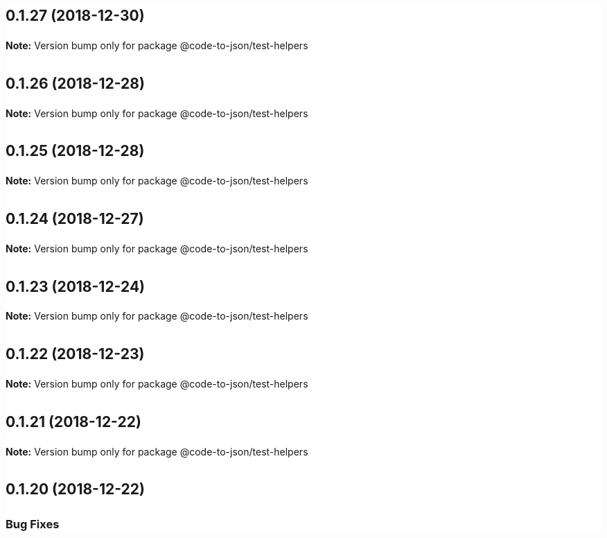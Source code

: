 



## 0.1.27 (2018-12-30)

**Note:** Version bump only for package @code-to-json/test-helpers





## 0.1.26 (2018-12-28)

**Note:** Version bump only for package @code-to-json/test-helpers





## 0.1.25 (2018-12-28)

**Note:** Version bump only for package @code-to-json/test-helpers





## 0.1.24 (2018-12-27)

**Note:** Version bump only for package @code-to-json/test-helpers





## 0.1.23 (2018-12-24)

**Note:** Version bump only for package @code-to-json/test-helpers





## 0.1.22 (2018-12-23)

**Note:** Version bump only for package @code-to-json/test-helpers





## 0.1.21 (2018-12-22)

**Note:** Version bump only for package @code-to-json/test-helpers





## 0.1.20 (2018-12-22)


### Bug Fixes
